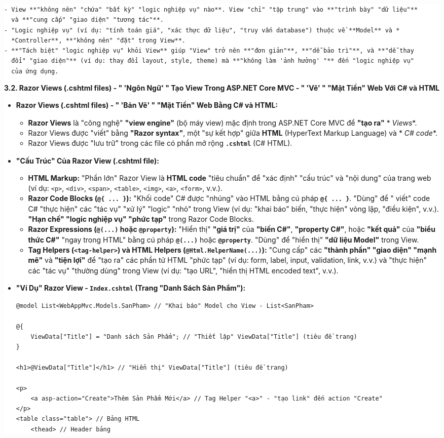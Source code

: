     - View **"không nên" "chứa" "bất kỳ" "logic nghiệp vụ" nào**. View "chỉ" "tập trung" vào **"trình bày" "dữ liệu"**
      và **"cung cấp" "giao diện" "tương tác"**.
    - "Logic nghiệp vụ" (ví dụ: "tính toán giá", "xác thực dữ liệu", "truy vấn database") thuộc về **Model** và *
      *Controller**, **"không nên" "đặt" trong View**.
    - **"Tách biệt" "logic nghiệp vụ" khỏi View** giúp "View" trở nên **"đơn giản"**, **"dễ bảo trì"**, và **"dễ thay
      đổi" "giao diện"** (ví dụ: thay đổi layout, style, theme) mà **"không làm 'ảnh hưởng' "** đến "logic nghiệp vụ"
      của ứng dụng.

**3.2. Razor Views (.cshtml files) - " 'Ngôn Ngữ' " Tạo View Trong ASP.NET Core MVC - " 'Vẽ' " "Mặt Tiền" Web Với C# và
HTML**

- **Razor Views (.cshtml files) - " 'Bản Vẽ' " "Mặt Tiền" Web Bằng C# và HTML:**

    - **Razor Views** là "công nghệ" **"view engine"** (bộ máy view) mặc định trong ASP.NET Core MVC để **"tạo ra"** *
      *Views**.
    - Razor Views được "viết" bằng **"Razor syntax"**, một "sự kết hợp" giữa **HTML** (HyperText Markup Language) và *
      *C# code**.
    - Razor Views được "lưu trữ" trong các file có phần mở rộng **`.cshtml`** (C# HTML).

- **"Cấu Trúc" Của Razor View (.cshtml file):**

    - **HTML Markup:** "Phần lớn" Razor View là **HTML code** "tiêu chuẩn" để "xác định" "cấu trúc" và "nội dung" của
      trang web (ví dụ: `<p>`, `<div>`, `<span>`, `<table>`, `<img>`, `<a>`, `<form>`, v.v.).
    - **Razor Code Blocks (`@{ ... }`):** "Khối code" C# được "nhúng" vào HTML bằng cú pháp **`@{ ... }`**. "Dùng" để "
      viết" code C# "thực hiện" các "tác vụ" "xử lý" "logic" "nhỏ" trong View (ví dụ: "khai báo" biến, "thực hiện" vòng
      lặp, "điều kiện", v.v.). **"Hạn chế" "logic nghiệp vụ" "phức tạp"** trong Razor Code Blocks.
    - **Razor Expressions (`@(...)` hoặc `@property`):** "Hiển thị" **"giá trị"** của **"biến C#"**, **"property C#"**,
      hoặc **"kết quả"** của **"biểu thức C#"** "ngay trong HTML" bằng cú pháp **`@(...)`** hoặc **`@property`**. "Dùng"
      để "hiển thị" **"dữ liệu Model"** trong View.
    - **Tag Helpers (`<tag-helper>`) và HTML Helpers (`@Html.HelperName(...)`):** "Cung cấp" các **"thành phần" "giao
      diện" "mạnh mẽ"** và **"tiện lợi"** để "tạo ra" các phần tử HTML "phức tạp" (ví dụ: form, label, input,
      validation, link, v.v.) và "thực hiện" các "tác vụ" "thường dùng" trong View (ví dụ: "tạo URL", "hiển thị HTML
      encoded text", v.v.).

- **"Ví Dụ" Razor View - `Index.cshtml` (Trang "Danh Sách Sản Phẩm"):**

  ```cshtml
  @model List<WebAppMvc.Models.SanPham> // "Khai báo" Model cho View - List<SanPham>

  @{
      ViewData["Title"] = "Danh sách Sản Phẩm"; // "Thiết lập" ViewData["Title"] (tiêu đề trang)
  }

  <h1>@ViewData["Title"]</h1> // "Hiển thị" ViewData["Title"] (tiêu đề trang)

  <p>
      <a asp-action="Create">Thêm Sản Phẩm Mới</a> // Tag Helper "<a>" - "tạo link" đến action "Create"
  </p>
  <table class="table"> // Bảng HTML
      <thead> // Header bảng
  ```